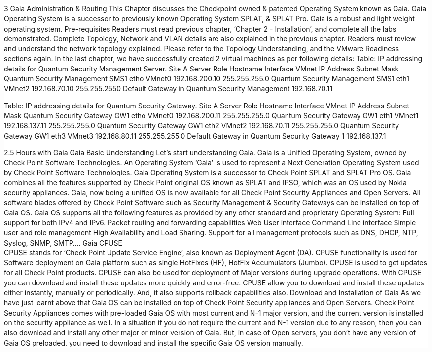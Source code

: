 3
Gaia Administration & Routing
This Chapter discusses the Checkpoint owned & patented Operating System known as Gaia. Gaia Operating System is a successor to previously known Operating System SPLAT, & SPLAT Pro. Gaia is a robust and light weight operating system.
Pre-requisites 
Readers must read previous chapter, ‘Chapter 2 - Installation’, and complete all the labs demonstrated. Complete Topology, Network and VLAN details are also explained in the previous chapter.
Readers must review and understand the network topology explained. Please refer to the Topology Understanding, and the VMware Readiness sections again.
In the last chapter, we have successfully created 2 virtual machines as per following details:
Table: IP addressing details for Quantum Security Management Server.
Site A
Server Role	Hostname	Interface	VMnet	IP Address	Subnet Mask
Quantum Security Management	SMS1	etho	VMnet0	192.168.200.10	255.255.255.0
Quantum Security Management	SMS1	eth1	VMnet2	192.168.70.10	255.255.2550
Default Gateway in Quantum Security Management	192.168.70.11

Table: IP addressing details for Quantum Security Gateway.
Site A
Server Role	Hostname	Interface	VMnet	IP Address	Subnet Mask
Quantum Security Gateway	GW1	etho	VMnet0	192.168.200.11	255.255.255.0
Quantum Security Gateway	GW1	eth1	VMnet1	192.168.137.11	255.255.255.0
Quantum Security Gateway	GW1	eth2	VMnet2	192.168.70.11	255.255.255.0
Quantum Security Gateway	GW1	eth3	VMnet3	192.168.80.11	255.255.255.0
Default Gateway in Quantum Security Gateway 1	192.168.137.1



2.5 Hours with Gaia
Gaia Basic Understanding
Let’s start understanding Gaia. Gaia is a Unified Operating System, owned by Check Point Software Technologies. An Operating System ‘Gaia’ is used to represent a Next Generation Operating System used by Check Point Software Technologies. 
Gaia Operating System is a successor to Check Point SPLAT and SPLAT Pro OS. Gaia combines all the features supported by Check Point original OS known as SPLAT and IPSO, which was an OS used by Nokia security appliances. 
Gaia, now being a unified OS is now available for all Check Point Security Appliances and Open Servers. All software blades offered by Check Point Software such as Security Management & Security Gateways can be installed on top of Gaia OS. 
Gaia OS supports all the following features as provided by any other standard and proprietary Operating System:
 	Full support for both IPv4 and IPv6.
 	Packet routing and forwarding capabilities
 	Web User interface
 	Command Line interface
 	Simple user and role management
 	High Availability and Load Sharing.
 	Support for all management protocols such as DNS, DHCP, NTP, Syslog, SNMP, SMTP….
Gaia CPUSE	
CPUSE stands for ‘Check Point Update Service Engine’, also known as Deployment Agent (DA). CPUSE functionality is used for Software deployment on Gaia platform such as single HotFixes (HF), HotFix Accumulators (Jumbo). CPUSE is used to get updates for all Check Point products.
CPUSE can also be used for deployment of Major versions during upgrade operations. 
With CPUSE you can download and install these updates more quickly and error-free. CPUSE allow you to download and install these updates either instantly, manually or periodically. And, it also supports rollback capabilities also.
Download and Installation of Gaia
As we have just learnt above that Gaia OS can be installed on top of Check Point Security appliances and Open Servers. Check Point Security Appliances comes with pre-loaded Gaia OS with most current and   N-1 major version, and the current version is installed on the security appliance as well. 
In a situation if you do not require the current and N-1 version due to any reason, then you can also download and install any other major or minor version of Gaia. But, in case of Open servers, you don’t have any version of Gaia OS preloaded. you need to download and install the specific Gaia OS version manually. 